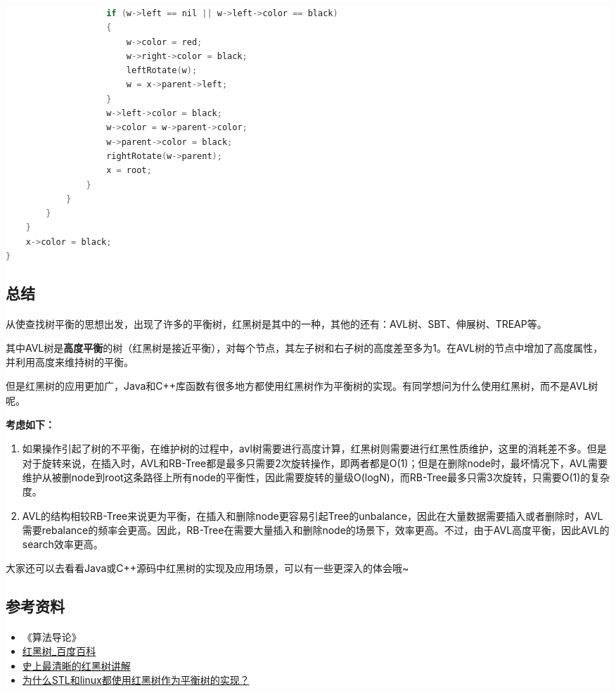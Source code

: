 ```cpp
					if (w->left == nil || w->left->color == black)
					{
						w->color = red;
						w->right->color = black;
						leftRotate(w);
						w = x->parent->left;
					}
					w->left->color = black;
					w->color = w->parent->color;
					w->parent->color = black;
					rightRotate(w->parent);
					x = root;
				}
			}
		}
	}
	x->color = black;
}
```

## 总结

从使查找树平衡的思想出发，出现了许多的平衡树，红黑树是其中的一种，其他的还有：AVL树、SBT、伸展树、TREAP等。

其中AVL树是**高度平衡**的树（红黑树是接近平衡），对每个节点，其左子树和右子树的高度差至多为1。在AVL树的节点中增加了高度属性，并利用高度来维持树的平衡。

但是红黑树的应用更加广，Java和C++库函数有很多地方都使用红黑树作为平衡树的实现。有同学想问为什么使用红黑树，而不是AVL树呢。

**考虑如下：**

1. 如果操作引起了树的不平衡，在维护树的过程中，avl树需要进行高度计算，红黑树则需要进行红黑性质维护，这里的消耗差不多。但是对于旋转来说，在插入时，AVL和RB-Tree都是最多只需要2次旋转操作，即两者都是O(1)；但是在删除node时，最坏情况下，AVL需要维护从被删node到root这条路径上所有node的平衡性，因此需要旋转的量级O(logN)，而RB-Tree最多只需3次旋转，只需要O(1)的复杂度。

2. AVL的结构相较RB-Tree来说更为平衡，在插入和删除node更容易引起Tree的unbalance，因此在大量数据需要插入或者删除时，AVL需要rebalance的频率会更高。因此，RB-Tree在需要大量插入和删除node的场景下，效率更高。不过，由于AVL高度平衡，因此AVL的search效率更高。

大家还可以去看看Java或C++源码中红黑树的实现及应用场景，可以有一些更深入的体会哦~

## 参考资料
- 《算法导论》
- [红黑树_百度百科](https://baike.baidu.com/item/%E7%BA%A2%E9%BB%91%E6%A0%91/2413209?fr=aladdin)
- [史上最清晰的红黑树讲解](https://github.com/CarpenterLee/JCFInternals/blob/master/markdown/5-TreeSet%20and%20TreeMap.md)
- [为什么STL和linux都使用红黑树作为平衡树的实现？](https://www.zhihu.com/question/20545708)

